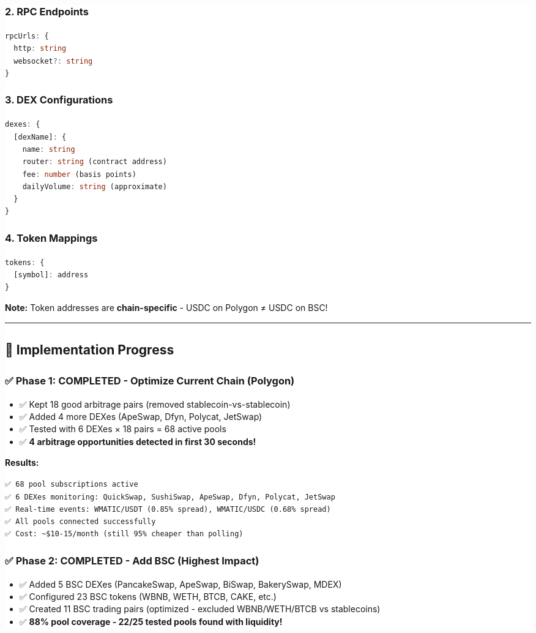 ### 2. **RPC Endpoints**
```typescript
rpcUrls: {
  http: string
  websocket?: string
}
```

### 3. **DEX Configurations**
```typescript
dexes: {
  [dexName]: {
    name: string
    router: string (contract address)
    fee: number (basis points)
    dailyVolume: string (approximate)
  }
}
```

### 4. **Token Mappings**
```typescript
tokens: {
  [symbol]: address
}
```

**Note:** Token addresses are **chain-specific** - USDC on Polygon ≠ USDC on BSC!

---

## 🎯 **Implementation Progress**

### ✅ Phase 1: COMPLETED - Optimize Current Chain (Polygon)
- ✅ Kept 18 good arbitrage pairs (removed stablecoin-vs-stablecoin)
- ✅ Added 4 more DEXes (ApeSwap, Dfyn, Polycat, JetSwap)
- ✅ Tested with 6 DEXes × 18 pairs = 68 active pools
- ✅ **4 arbitrage opportunities detected in first 30 seconds!**

**Results:**
```
✅ 68 pool subscriptions active
✅ 6 DEXes monitoring: QuickSwap, SushiSwap, ApeSwap, Dfyn, Polycat, JetSwap
✅ Real-time events: WMATIC/USDT (0.85% spread), WMATIC/USDC (0.68% spread)
✅ All pools connected successfully
✅ Cost: ~$10-15/month (still 95% cheaper than polling)
```

### ✅ Phase 2: COMPLETED - Add BSC (Highest Impact)
- ✅ Added 5 BSC DEXes (PancakeSwap, ApeSwap, BiSwap, BakerySwap, MDEX)
- ✅ Configured 23 BSC tokens (WBNB, WETH, BTCB, CAKE, etc.)
- ✅ Created 11 BSC trading pairs (optimized - excluded WBNB/WETH/BTCB vs stablecoins)
- ✅ **88% pool coverage - 22/25 tested pools found with liquidity!**

